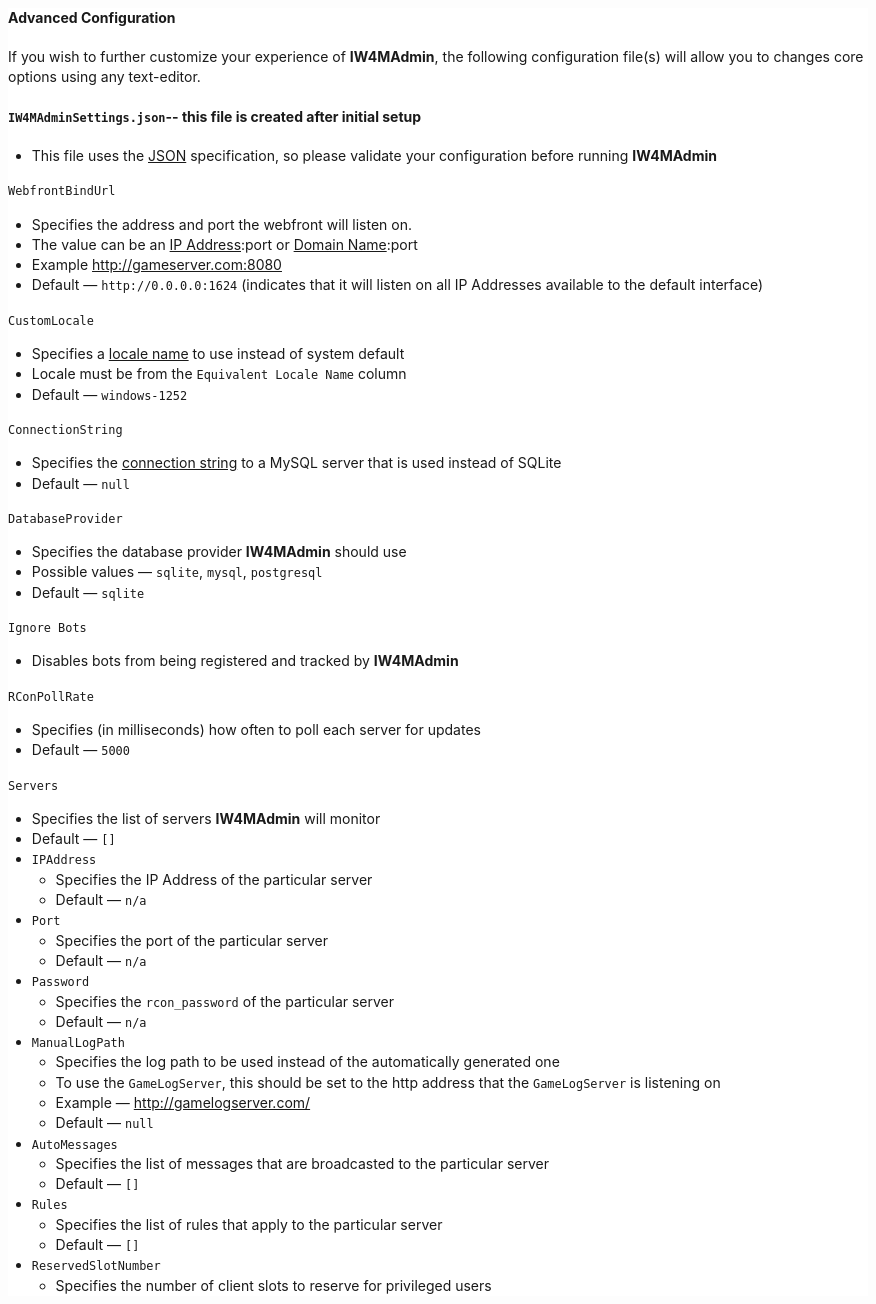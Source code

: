 #### Advanced Configuration
If you wish to further customize your experience of **IW4MAdmin**, the following configuration file(s) will allow you to changes core options using any text-editor.

#### `IW4MAdminSettings.json`-- this file is created after initial setup
* This file uses the [JSON](https://en.wikipedia.org/wiki/JSON#JSON_sample) specification, so please validate your configuration before running **IW4MAdmin**

`WebfrontBindUrl`
* Specifies the address and port the webfront will listen on.
* The value can be an [IP Address](https://en.wikipedia.org/wiki/IP_address):port or [Domain Name](https://en.wikipedia.org/wiki/Domain_name):port
* Example http://gameserver.com:8080
* Default &mdash; `http://0.0.0.0:1624` (indicates that it will listen on all IP Addresses available to the default interface)

`CustomLocale`
* Specifies a [locale name](https://msdn.microsoft.com/en-us/library/39cwe7zf.aspx) to use instead of system default
* Locale must be from the `Equivalent Locale Name` column
* Default &mdash; `windows-1252`

`ConnectionString`
* Specifies the [connection string](https://www.connectionstrings.com/mysql/) to a MySQL server that is used instead of SQLite
* Default &mdash; `null`

`DatabaseProvider`
* Specifies the database provider **IW4MAdmin** should use
* Possible values &mdash; `sqlite`, `mysql`, `postgresql`
* Default &mdash; `sqlite`

`Ignore Bots`
* Disables bots from being registered and tracked by **IW4MAdmin**
 
`RConPollRate`
* Specifies (in milliseconds) how often to poll each server for updates
* Default &mdash; `5000`

`Servers`
* Specifies the list of servers **IW4MAdmin** will monitor
* Default &mdash; `[]`
* `IPAddress`
	* Specifies the IP Address of the particular server
	* Default &mdash; `n/a`
* `Port`
	* Specifies the port of the particular server
	* Default &mdash; `n/a`
* `Password`
	* Specifies the `rcon_password` of the particular server
	* Default &mdash; `n/a`
* `ManualLogPath`
    * Specifies the log path to be used instead of the automatically generated one
    * To use the `GameLogServer`, this should be set to the http address that the `GameLogServer` is listening on
    * Example &mdash; http://gamelogserver.com/
    * Default &mdash; `null`
* `AutoMessages`
	* Specifies the list of messages that are broadcasted to the particular server
	* Default &mdash; `[]`
* `Rules`
	* Specifies the list of rules that apply to the particular server
	* Default &mdash; `[]`
* `ReservedSlotNumber`
    * Specifies the number of client slots to reserve for privileged users 